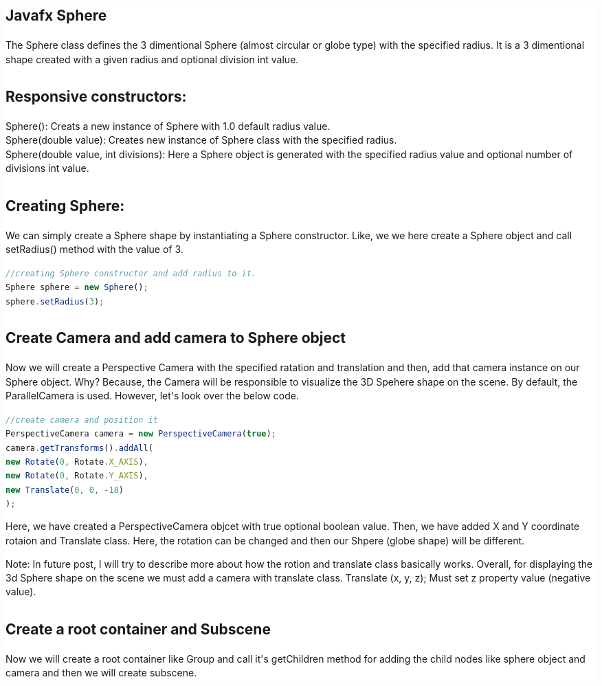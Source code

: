 ## Javafx Sphere

The Sphere class defines the 3 dimentional Sphere (almost circular or globe type) with the specified radius. It is a 3 dimentional shape created with a given radius and optional division int value.

## Responsive constructors: 

Sphere(): Creats a new instance of Sphere with 1.0 default radius value.<br/>
Sphere(double value): Creates new instance of Sphere class with the specified radius.<br/>
Sphere(double value, int divisions): Here a Sphere object is generated with the specified radius value and optional number of divisions int value.<br/>

## Creating Sphere: 

We can simply create a Sphere shape by instantiating a Sphere constructor. Like, we we here create a Sphere object and call setRadius() method with the value of 3.

```js
//creating Sphere constructor and add radius to it.
Sphere sphere = new Sphere();
sphere.setRadius(3);
```

## Create Camera and add camera to Sphere object

Now we will create a Perspective Camera with the specified ratation and translation and then, add that camera instance on our Sphere object. Why? Because, the Camera will be responsible to visualize the 3D Spehere shape on the scene. By default, the ParallelCamera is used. However, let's look over the below code.

```js
//create camera and position it
PerspectiveCamera camera = new PerspectiveCamera(true);
camera.getTransforms().addAll(
new Rotate(0, Rotate.X_AXIS),
new Rotate(0, Rotate.Y_AXIS),
new Translate(0, 0, -18)
);
```

Here, we have created a PerspectiveCamera objcet with true optional boolean value. Then, we have added X and Y coordinate rotaion and Translate class. Here, the rotation can be changed and then our Shpere (globe shape) will be different.

Note: In future post, I will try to describe more about how the rotion and translate class basically works. Overall, for displaying the 3d Sphere shape on the scene we must add a camera with translate class. Translate (x, y, z); Must set z property value (negative value).

## Create a root container and Subscene

Now we will create a root container like Group and call it's getChildren method for adding the child nodes like sphere object and camera and then we will create subscene.
